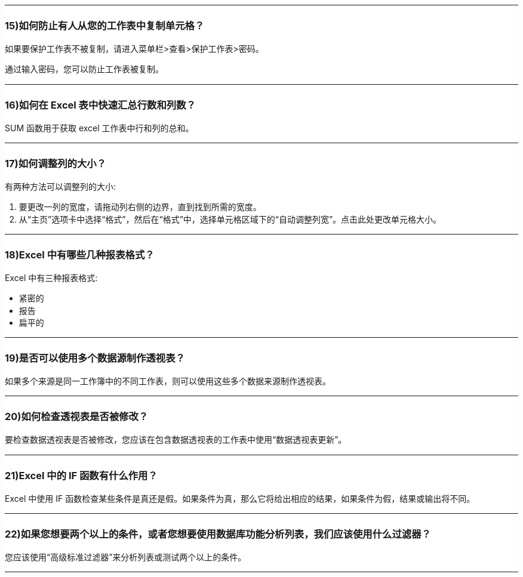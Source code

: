 * * *

### 15)如何防止有人从您的工作表中复制单元格？

如果要保护工作表不被复制，请进入菜单栏>查看>保护工作表>密码。

通过输入密码，您可以防止工作表被复制。

* * *

### 16)如何在 Excel 表中快速汇总行数和列数？

SUM 函数用于获取 excel 工作表中行和列的总和。

* * *

### 17)如何调整列的大小？

有两种方法可以调整列的大小:

1.  要更改一列的宽度，请拖动列右侧的边界，直到找到所需的宽度。
2.  从“主页”选项卡中选择“格式”，然后在“格式”中，选择单元格区域下的“自动调整列宽”。点击此处更改单元格大小。

* * *

### 18)Excel 中有哪些几种报表格式？

Excel 中有三种报表格式:

*   紧密的
*   报告
*   扁平的

* * *

### 19)是否可以使用多个数据源制作透视表？

如果多个来源是同一工作簿中的不同工作表，则可以使用这些多个数据来源制作透视表。

* * *

### 20)如何检查透视表是否被修改？

要检查数据透视表是否被修改，您应该在包含数据透视表的工作表中使用“数据透视表更新”。

* * *

### 21)Excel 中的 IF 函数有什么作用？

Excel 中使用 IF 函数检查某些条件是真还是假。如果条件为真，那么它将给出相应的结果，如果条件为假，结果或输出将不同。

* * *

### 22)如果您想要两个以上的条件，或者您想要使用数据库功能分析列表，我们应该使用什么过滤器？

您应该使用“高级标准过滤器”来分析列表或测试两个以上的条件。

* * *
